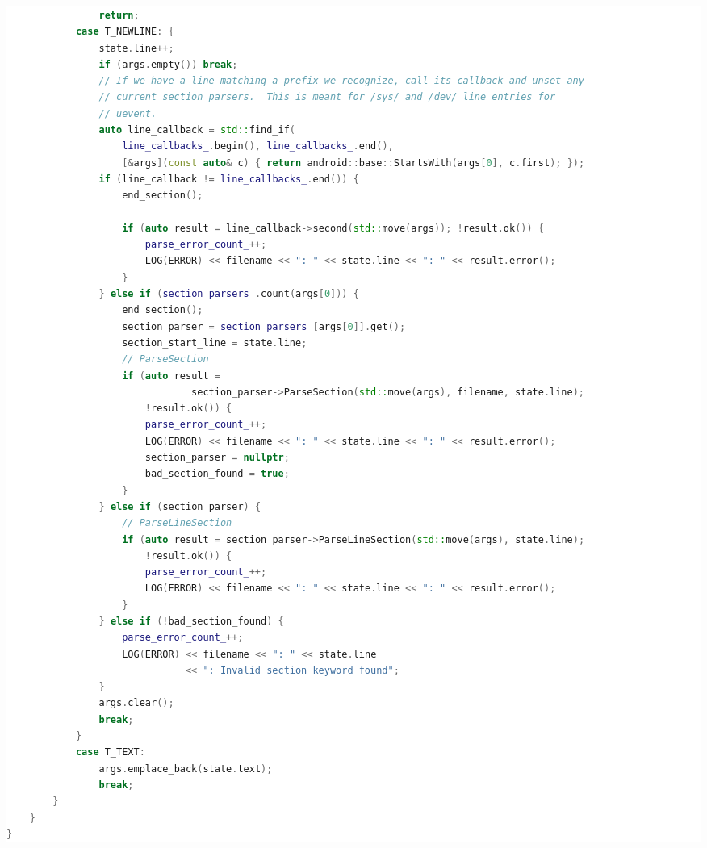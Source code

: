 ```cpp
                return;
            case T_NEWLINE: {
                state.line++;
                if (args.empty()) break;
                // If we have a line matching a prefix we recognize, call its callback and unset any
                // current section parsers.  This is meant for /sys/ and /dev/ line entries for
                // uevent.
                auto line_callback = std::find_if(
                    line_callbacks_.begin(), line_callbacks_.end(),
                    [&args](const auto& c) { return android::base::StartsWith(args[0], c.first); });
                if (line_callback != line_callbacks_.end()) {
                    end_section();

                    if (auto result = line_callback->second(std::move(args)); !result.ok()) {
                        parse_error_count_++;
                        LOG(ERROR) << filename << ": " << state.line << ": " << result.error();
                    }
                } else if (section_parsers_.count(args[0])) {
                    end_section();
                    section_parser = section_parsers_[args[0]].get();
                    section_start_line = state.line;
                    // ParseSection
                    if (auto result =
                                section_parser->ParseSection(std::move(args), filename, state.line);
                        !result.ok()) {
                        parse_error_count_++;
                        LOG(ERROR) << filename << ": " << state.line << ": " << result.error();
                        section_parser = nullptr;
                        bad_section_found = true;
                    }
                } else if (section_parser) {
                    // ParseLineSection
                    if (auto result = section_parser->ParseLineSection(std::move(args), state.line);
                        !result.ok()) {
                        parse_error_count_++;
                        LOG(ERROR) << filename << ": " << state.line << ": " << result.error();
                    }
                } else if (!bad_section_found) {
                    parse_error_count_++;
                    LOG(ERROR) << filename << ": " << state.line
                               << ": Invalid section keyword found";
                }
                args.clear();
                break;
            }
            case T_TEXT:
                args.emplace_back(state.text);
                break;
        }
    }
}
```
